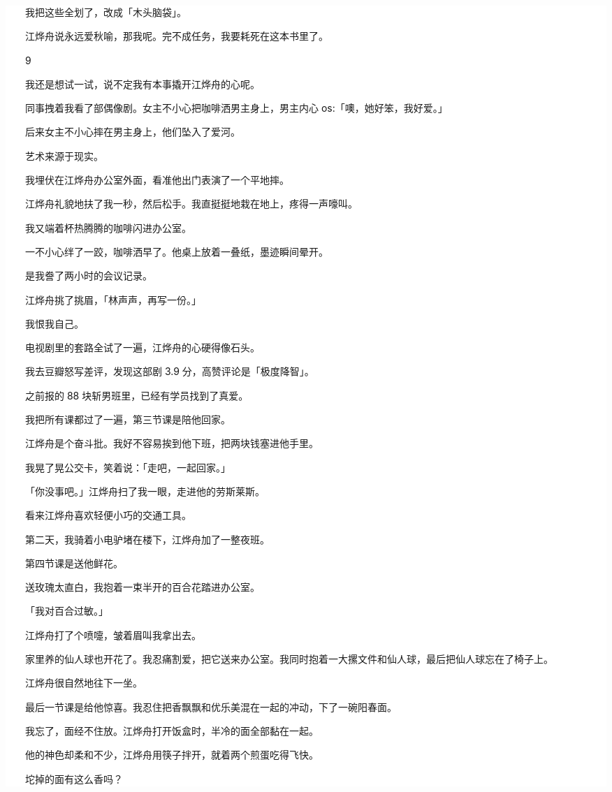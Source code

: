 &emsp;&emsp;我把这些全划了，改成「木头脑袋」。  
  
&emsp;&emsp;江烨舟说永远爱秋喻，那我呢。完不成任务，我要耗死在这本书里了。  
  
&emsp;&emsp;9  
  
&emsp;&emsp;我还是想试一试，说不定我有本事撬开江烨舟的心呢。  
  
&emsp;&emsp;同事拽着我看了部偶像剧。女主不小心把咖啡洒男主身上，男主内心 os:「噢，她好笨，我好爱。」  
  
&emsp;&emsp;后来女主不小心摔在男主身上，他们坠入了爱河。  
  
&emsp;&emsp;艺术来源于现实。  
  
&emsp;&emsp;我埋伏在江烨舟办公室外面，看准他出门表演了一个平地摔。  
  
&emsp;&emsp;江烨舟礼貌地扶了我一秒，然后松手。我直挺挺地栽在地上，疼得一声嚎叫。  
  
&emsp;&emsp;我又端着杯热腾腾的咖啡闪进办公室。  
  
&emsp;&emsp;一不小心绊了一跤，咖啡洒早了。他桌上放着一叠纸，墨迹瞬间晕开。  
  
&emsp;&emsp;是我誊了两小时的会议记录。  
  
&emsp;&emsp;江烨舟挑了挑眉，「林声声，再写一份。」  
  
&emsp;&emsp;我恨我自己。  
  
&emsp;&emsp;电视剧里的套路全试了一遍，江烨舟的心硬得像石头。  
  
&emsp;&emsp;我去豆瓣怒写差评，发现这部剧 3.9 分，高赞评论是「极度降智」。  
  
&emsp;&emsp;之前报的 88 块斩男班里，已经有学员找到了真爱。  
  
&emsp;&emsp;我把所有课都过了一遍，第三节课是陪他回家。  
  
&emsp;&emsp;江烨舟是个奋斗批。我好不容易挨到他下班，把两块钱塞进他手里。  
  
&emsp;&emsp;我晃了晃公交卡，笑着说：「走吧，一起回家。」  
  
&emsp;&emsp;「你没事吧。」江烨舟扫了我一眼，走进他的劳斯莱斯。  
  
&emsp;&emsp;看来江烨舟喜欢轻便小巧的交通工具。  
  
&emsp;&emsp;第二天，我骑着小电驴堵在楼下，江烨舟加了一整夜班。  
  
&emsp;&emsp;第四节课是送他鲜花。  
  
&emsp;&emsp;送玫瑰太直白，我抱着一束半开的百合花踏进办公室。  
  
&emsp;&emsp;「我对百合过敏。」  
  
&emsp;&emsp;江烨舟打了个喷嚏，皱着眉叫我拿出去。  
  
&emsp;&emsp;家里养的仙人球也开花了。我忍痛割爱，把它送来办公室。我同时抱着一大摞文件和仙人球，最后把仙人球忘在了椅子上。  
  
&emsp;&emsp;江烨舟很自然地往下一坐。  
  
&emsp;&emsp;最后一节课是给他惊喜。我忍住把香飘飘和优乐美混在一起的冲动，下了一碗阳春面。  
  
&emsp;&emsp;我忘了，面经不住放。江烨舟打开饭盒时，半冷的面全部黏在一起。  
  
&emsp;&emsp;他的神色却柔和不少，江烨舟用筷子拌开，就着两个煎蛋吃得飞快。  
  
&emsp;&emsp;坨掉的面有这么香吗？  
  